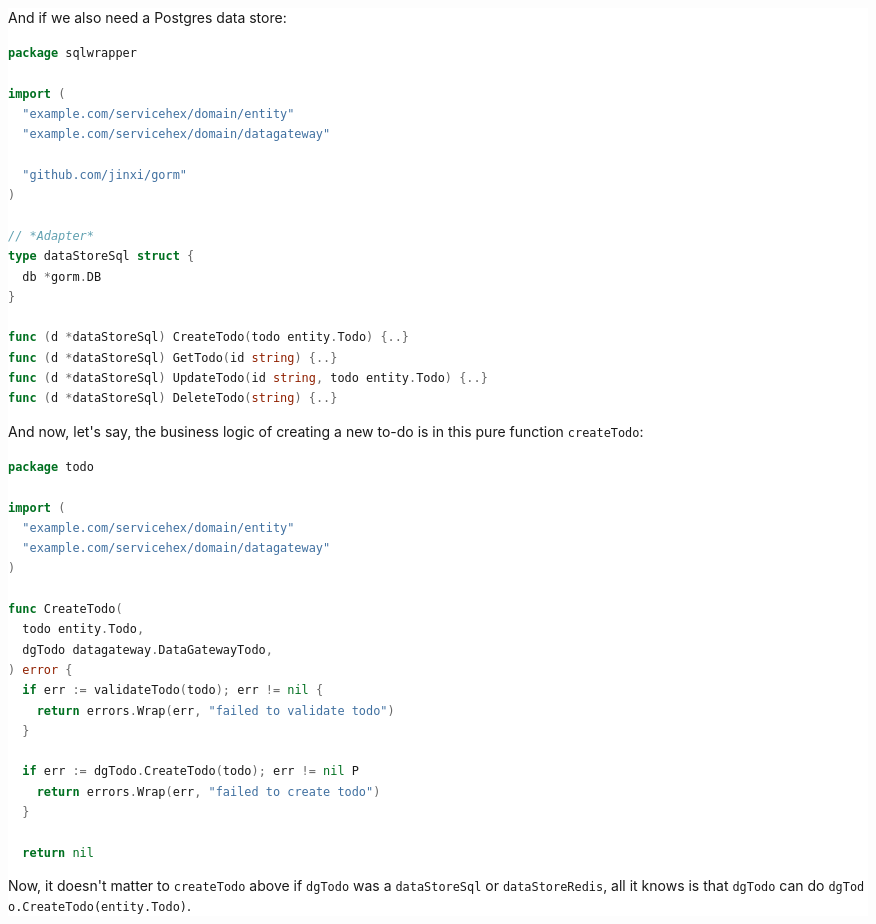 ```go

```

And if we also need a Postgres data store:

```go
package sqlwrapper

import (
  "example.com/servicehex/domain/entity"
  "example.com/servicehex/domain/datagateway"

  "github.com/jinxi/gorm"
)

// *Adapter*
type dataStoreSql struct {
  db *gorm.DB
}

func (d *dataStoreSql) CreateTodo(todo entity.Todo) {..}
func (d *dataStoreSql) GetTodo(id string) {..}
func (d *dataStoreSql) UpdateTodo(id string, todo entity.Todo) {..}
func (d *dataStoreSql) DeleteTodo(string) {..}
```

And now, let's say, the business logic of creating a new to-do
is in this pure function `createTodo`:

```go
package todo

import (
  "example.com/servicehex/domain/entity"
  "example.com/servicehex/domain/datagateway"
)

func CreateTodo(
  todo entity.Todo,
  dgTodo datagateway.DataGatewayTodo,
) error {
  if err := validateTodo(todo); err != nil {
    return errors.Wrap(err, "failed to validate todo")
  }

  if err := dgTodo.CreateTodo(todo); err != nil P
    return errors.Wrap(err, "failed to create todo")
  }

  return nil
```

Now, it doesn't matter to `createTodo` above if `dgTodo` was
a `dataStoreSql` or `dataStoreRedis`, all it knows is that
`dgTodo` can do `dgTodo.CreateTodo(entity.Todo)`.
